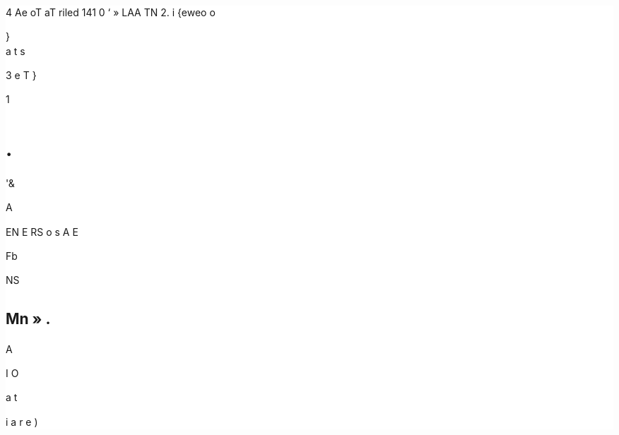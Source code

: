      
     
 
     
      
    
   
   
   
   
  
    
 
4 Ae oT aT riled 141 0 
‘ » LAA TN 2. i {eweo
o
 
}    
a
t
s
 
3 
e
T
}
 
1
 
    
. 
=
 
'&
 
A
 
EN
E 
RS
 o
s 
A
E
 
Fb
 
NS
 
  
Mn 
» 
. 
-
 
A
 
I
O
 
a
t
 
i 
a
r
e
)
 